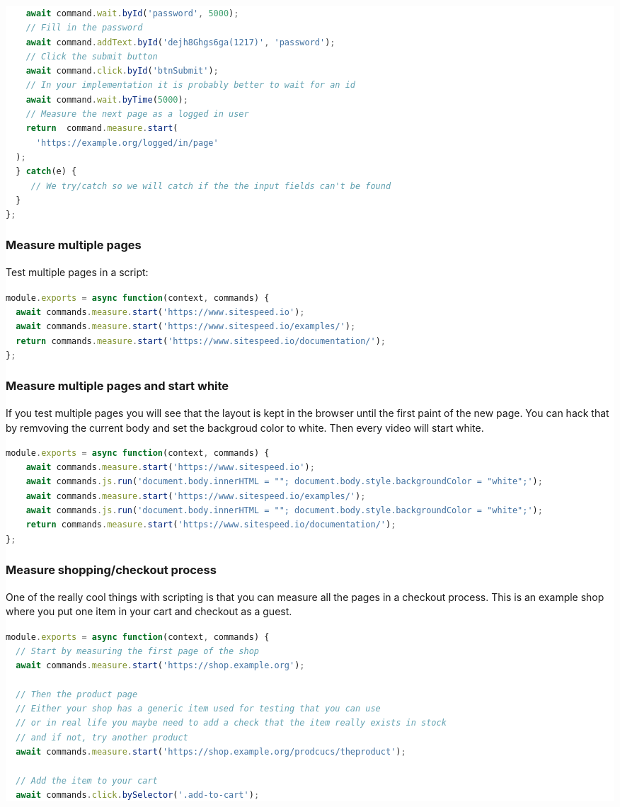~~~javascript
    await command.wait.byId('password', 5000);
    // Fill in the password
    await command.addText.byId('dejh8Ghgs6ga(1217)', 'password');
    // Click the submit button
    await command.click.byId('btnSubmit');
    // In your implementation it is probably better to wait for an id
    await command.wait.byTime(5000);
    // Measure the next page as a logged in user
    return  command.measure.start(
      'https://example.org/logged/in/page'
  );
  } catch(e) {
     // We try/catch so we will catch if the the input fields can't be found
  }
};
~~~

### Measure multiple pages

Test multiple pages in a script:

~~~javascript
module.exports = async function(context, commands) {
  await commands.measure.start('https://www.sitespeed.io');
  await commands.measure.start('https://www.sitespeed.io/examples/');
  return commands.measure.start('https://www.sitespeed.io/documentation/');
};
~~~

### Measure multiple pages and start white

If you test multiple pages you will see that the layout is kept in the browser until the first paint of the new page. You can hack that by remvoving the current body and set the backgroud color to white. Then every video will start white.

~~~javascript
module.exports = async function(context, commands) {
    await commands.measure.start('https://www.sitespeed.io');
    await commands.js.run('document.body.innerHTML = ""; document.body.style.backgroundColor = "white";');
    await commands.measure.start('https://www.sitespeed.io/examples/');
    await commands.js.run('document.body.innerHTML = ""; document.body.style.backgroundColor = "white";');
    return commands.measure.start('https://www.sitespeed.io/documentation/');
};
~~~

### Measure shopping/checkout process
One of the really cool things with scripting is that you can measure all the pages in a checkout process. This is an example shop where you put one item in your cart and checkout as a guest.

~~~javascript
module.exports = async function(context, commands) {
  // Start by measuring the first page of the shop
  await commands.measure.start('https://shop.example.org');

  // Then the product page
  // Either your shop has a generic item used for testing that you can use 
  // or in real life you maybe need to add a check that the item really exists in stock
  // and if not, try another product
  await commands.measure.start('https://shop.example.org/prodcucs/theproduct');

  // Add the item to your cart
  await commands.click.bySelector('.add-to-cart');

~~~